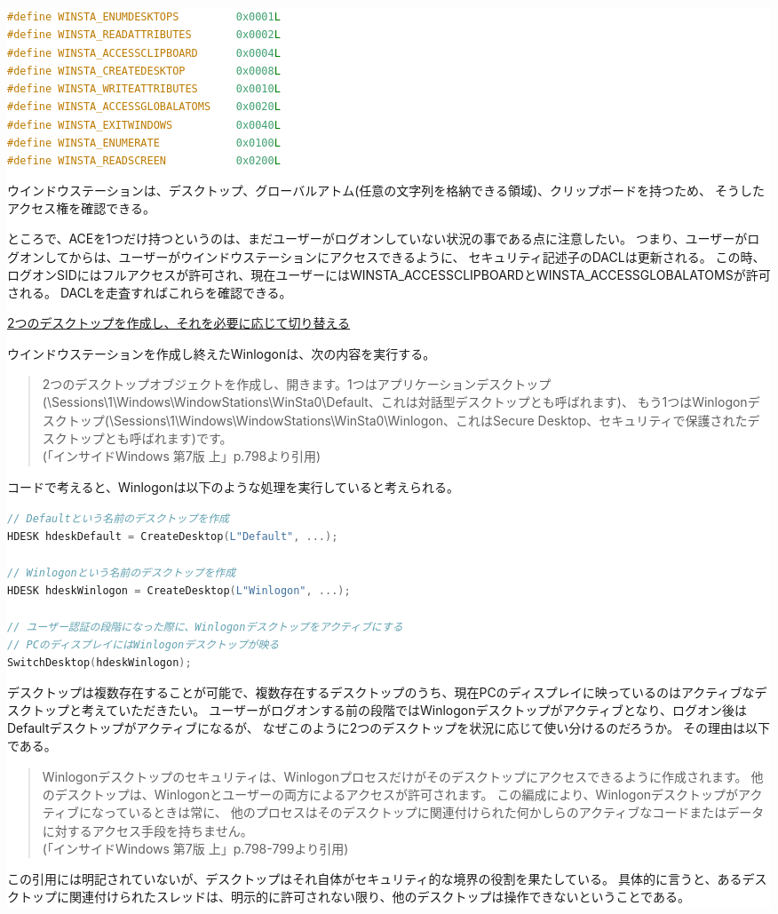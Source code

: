 ```cpp
#define WINSTA_ENUMDESKTOPS         0x0001L
#define WINSTA_READATTRIBUTES       0x0002L
#define WINSTA_ACCESSCLIPBOARD      0x0004L
#define WINSTA_CREATEDESKTOP        0x0008L
#define WINSTA_WRITEATTRIBUTES      0x0010L
#define WINSTA_ACCESSGLOBALATOMS    0x0020L
#define WINSTA_EXITWINDOWS          0x0040L
#define WINSTA_ENUMERATE            0x0100L
#define WINSTA_READSCREEN           0x0200L
```
ウインドウステーションは、デスクトップ、グローバルアトム(任意の文字列を格納できる領域)、クリップボードを持つため、
そうしたアクセス権を確認できる。

ところで、ACEを1つだけ持つというのは、まだユーザーがログオンしていない状況の事である点に注意したい。
つまり、ユーザーがログオンしてからは、ユーザーがウインドウステーションにアクセスできるように、
セキュリティ記述子のDACLは更新される。
この時、ログオンSIDにはフルアクセスが許可され、現在ユーザーにはWINSTA_ACCESSCLIPBOARDとWINSTA_ACCESSGLOBALATOMSが許可される。
DACLを走査すればこれらを確認できる。

[2つのデスクトップを作成し、それを必要に応じて切り替える](7.10.1_Winlogonの初期化/02_check_desk/02_check_desk.cpp)

ウインドウステーションを作成し終えたWinlogonは、次の内容を実行する。

>2つのデスクトップオブジェクトを作成し、開きます。1つはアプリケーションデスクトップ(\Sessions\1\Windows\WindowStations\WinSta0\Default、これは対話型デスクトップとも呼ばれます)、
>もう1つはWinlogonデスクトップ(\Sessions\1\Windows\WindowStations\WinSta0\Winlogon、これはSecure Desktop、セキュリティで保護されたデスクトップとも呼ばれます)です。
><br>(「インサイドWindows 第7版 上」p.798より引用)

コードで考えると、Winlogonは以下のような処理を実行していると考えられる。

```cpp
// Defaultという名前のデスクトップを作成
HDESK hdeskDefault = CreateDesktop(L"Default", ...);

// Winlogonという名前のデスクトップを作成
HDESK hdeskWinlogon = CreateDesktop(L"Winlogon", ...);

// ユーザー認証の段階になった際に、Winlogonデスクトップをアクティブにする
// PCのディスプレイにはWinlogonデスクトップが映る
SwitchDesktop(hdeskWinlogon);
```

デスクトップは複数存在することが可能で、複数存在するデスクトップのうち、現在PCのディスプレイに映っているのはアクティブなデスクトップと考えていただきたい。
ユーザーがログオンする前の段階ではWinlogonデスクトップがアクティブとなり、ログオン後はDefaultデスクトップがアクティブになるが、
なぜこのように2つのデスクトップを状況に応じて使い分けるのだろうか。
その理由は以下である。

>Winlogonデスクトップのセキュリティは、Winlogonプロセスだけがそのデスクトップにアクセスできるように作成されます。
>他のデスクトップは、Winlogonとユーザーの両方によるアクセスが許可されます。
>この編成により、Winlogonデスクトップがアクティブになっているときは常に、
>他のプロセスはそのデスクトップに関連付けられた何かしらのアクティブなコードまたはデータに対するアクセス手段を持ちません。
><br>(「インサイドWindows 第7版 上」p.798-799より引用)

この引用には明記されていないが、デスクトップはそれ自体がセキュリティ的な境界の役割を果たしている。
具体的に言うと、あるデスクトップに関連付けられたスレッドは、明示的に許可されない限り、他のデスクトップは操作できないということである。
